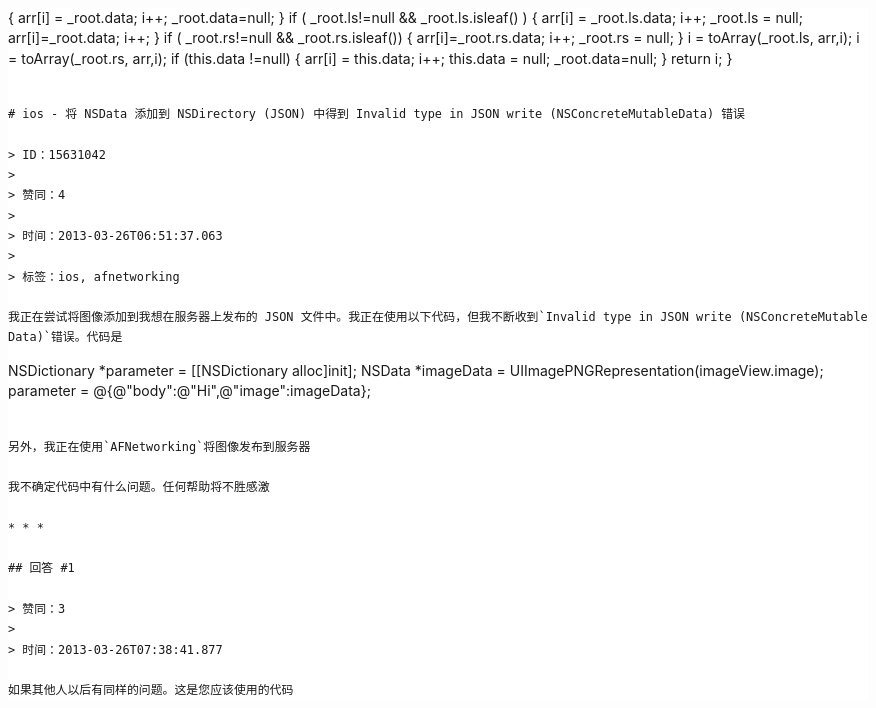   {
    arr[i] = _root.data;
    i++;
    _root.data=null;
  }
  if ( _root.ls!=null && _root.ls.isleaf() )
  {
    arr[i] = _root.ls.data;
    i++;
    _root.ls = null;
    arr[i]=_root.data;
    i++;
  }
  if ( _root.rs!=null && _root.rs.isleaf())
  {
    arr[i]=_root.rs.data;
    i++;
    _root.rs = null;
  }
  i = toArray(_root.ls, arr,i);
  i = toArray(_root.rs, arr,i);
  if (this.data !=null)
  {
    arr[i] = this.data;
    i++;
    this.data = null;
    _root.data=null;
  }
  return i;
} 
```

# ios - 将 NSData 添加到 NSDirectory (JSON) 中得到 Invalid type in JSON write (NSConcreteMutableData) 错误

> ID：15631042
> 
> 赞同：4
> 
> 时间：2013-03-26T06:51:37.063
> 
> 标签：ios, afnetworking

我正在尝试将图像添加到我想在服务器上发布的 JSON 文件中。我正在使用以下代码，但我不断收到`Invalid type in JSON write (NSConcreteMutableData)`错误。代码是

```
NSDictionary *parameter = [[NSDictionary alloc]init];
NSData *imageData = UIImagePNGRepresentation(imageView.image);
parameter = @{@"body":@"Hi",@"image":imageData}; 
```

另外，我正在使用`AFNetworking`将图像发布到服务器

我不确定代码中有什么问题。任何帮助将不胜感激

* * *

## 回答 #1

> 赞同：3
> 
> 时间：2013-03-26T07:38:41.877

如果其他人以后有同样的问题。这是您应该使用的代码
```